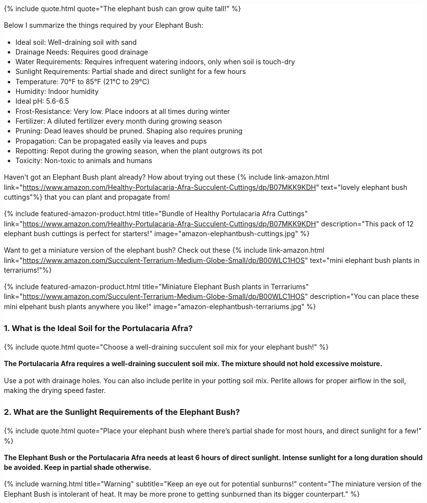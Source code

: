 {% include quote.html quote="The elephant bush can grow quite tall!" %}

Below I summarize the things required by your Elephant Bush:
 
- Ideal soil: Well-draining soil with sand
- Drainage Needs: Requires good drainage
- Water Requirements: Requires infrequent watering indoors, only when soil is touch-dry
- Sunlight Requirements: Partial shade and direct sunlight for a few hours
- Temperature: 70°F to 85°F (21°C to 29°C)
- Humidity: Indoor humidity
- Ideal pH: 5.6-6.5
- Frost-Resistance: Very low. Place indoors at all times during winter
- Fertilizer: A diluted fertilizer every month during growing season
- Pruning: Dead leaves should be pruned. Shaping also requires pruning
- Propagation: Can be propagated easily via leaves and pups
- Repotting: Repot during the growing season, when the plant outgrows its pot
- Toxicity: Non-toxic to animals and humans
 
Haven’t got an Elephant Bush plant already? How about trying out these {% include link-amazon.html link="https://www.amazon.com/Healthy-Portulacaria-Afra-Succulent-Cuttings/dp/B07MKK9KDH" text="lovely elephant bush cuttings"%} that you can plant and propagate from!

{% include featured-amazon-product.html title="Bundle of Healthy Portulacaria Afra Cuttings" link="https://www.amazon.com/Healthy-Portulacaria-Afra-Succulent-Cuttings/dp/B07MKK9KDH" description="This pack of 12 elephant bush cuttings is perfect for starters!" image="amazon-elephantbush-cuttings.jpg" %}

Want to get a miniature version of the elephant bush? Check out these {% include link-amazon.html link="https://www.amazon.com/Succulent-Terrarium-Medium-Globe-Small/dp/B00WLC1HOS" text="mini elephant bush plants in terrariums!"%}  

{% include featured-amazon-product.html title="Miniature Elephant Bush plants in Terrariums" link="https://www.amazon.com/Succulent-Terrarium-Medium-Globe-Small/dp/B00WLC1HOS" description="You can place these mini elpehant bush plants anywhere you like!" image="amazon-elephantbush-terrariums.jpg" %}

### 1. What is the Ideal Soil for the Portulacaria Afra?

{% include quote.html quote="Choose a well-draining succulent soil mix for your elephant bush!" %}

**The Portulacaria Afra requires a well-draining succulent soil mix. The mixture should not hold excessive moisture.**

Use a pot with drainage holes. You can also include perlite in your potting soil mix. Perlite allows for proper airflow in the soil, making the drying speed faster.

### 2. What are the Sunlight Requirements of the Elephant Bush?

{% include quote.html quote="Place your elephant bush where there’s partial shade for most hours, and direct sunlight for a few!" %}

**The Elephant Bush or the Portulacaria Afra needs at least 6 hours of direct sunlight. Intense sunlight for a long duration should be avoided. Keep in partial shade otherwise.**

{% include warning.html title="Warning" subtitle="Keep an eye out for potential sunburns!" content="The miniature version of the Elephant Bush is intolerant of heat. It may be more prone to getting sunburned than its bigger counterpart." %}  
